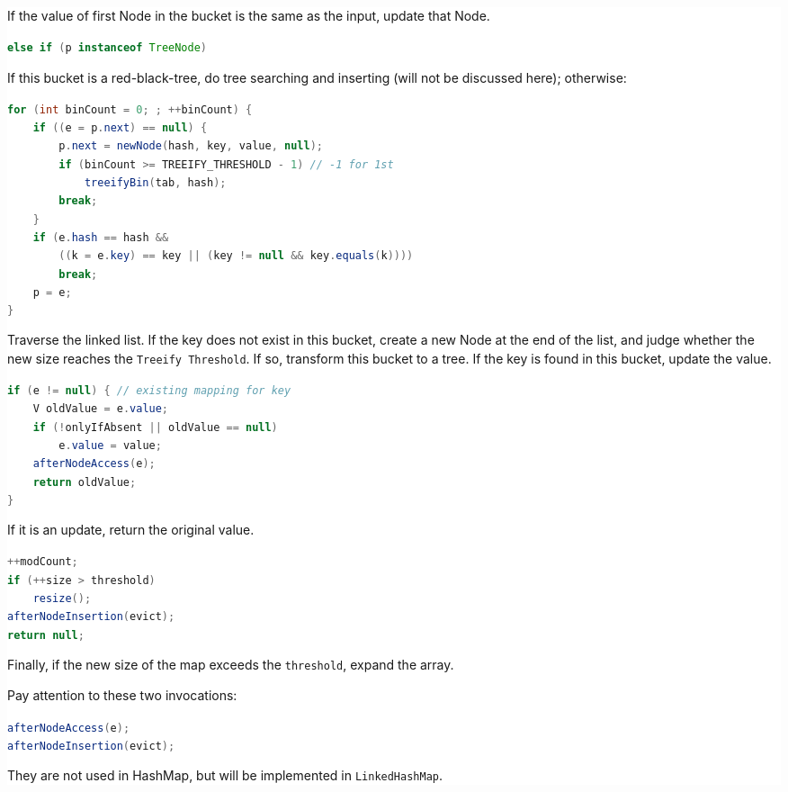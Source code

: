 If the value of first Node in the bucket is the same as the input, update that Node.

```java
else if (p instanceof TreeNode)
```

If this bucket is a red-black-tree, do tree searching and inserting (will not be discussed here); otherwise:

```java
for (int binCount = 0; ; ++binCount) {
    if ((e = p.next) == null) {
        p.next = newNode(hash, key, value, null);
        if (binCount >= TREEIFY_THRESHOLD - 1) // -1 for 1st
            treeifyBin(tab, hash);
        break;
    }
    if (e.hash == hash &&
        ((k = e.key) == key || (key != null && key.equals(k))))
        break;
    p = e;
}
```

Traverse the linked list. If the key does not exist in this bucket, create a new Node at the end of the list, and judge whether the new size reaches the `Treeify Threshold`. If so, transform this bucket to a tree. If the key is found in this bucket, update the value.

```java
if (e != null) { // existing mapping for key
    V oldValue = e.value;
    if (!onlyIfAbsent || oldValue == null)
        e.value = value;
    afterNodeAccess(e);
    return oldValue;
}
```

If it is an update, return the original value.

```java
++modCount;
if (++size > threshold)
    resize();
afterNodeInsertion(evict);
return null;
```

Finally, if the new size of the map exceeds the `threshold`, expand the array.

Pay attention to these two invocations:

```java
afterNodeAccess(e);
afterNodeInsertion(evict);
```

They are not used in HashMap, but will be implemented in `LinkedHashMap`.
